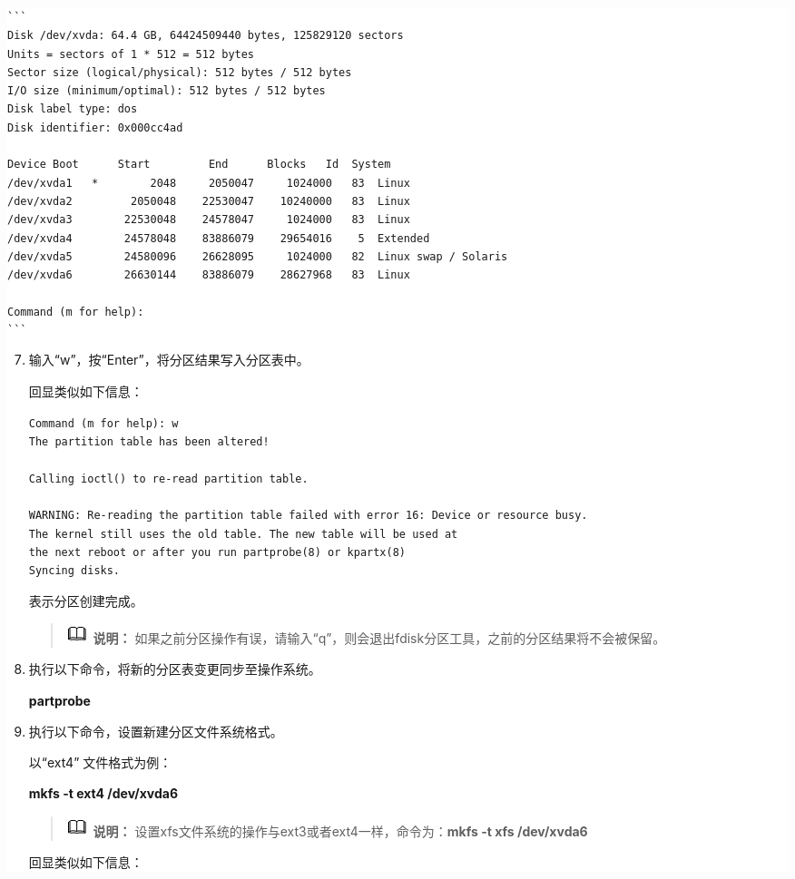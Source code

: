     ```
    Disk /dev/xvda: 64.4 GB, 64424509440 bytes, 125829120 sectors
    Units = sectors of 1 * 512 = 512 bytes
    Sector size (logical/physical): 512 bytes / 512 bytes
    I/O size (minimum/optimal): 512 bytes / 512 bytes
    Disk label type: dos
    Disk identifier: 0x000cc4ad
    
    Device Boot      Start         End      Blocks   Id  System
    /dev/xvda1   *        2048     2050047     1024000   83  Linux
    /dev/xvda2         2050048    22530047    10240000   83  Linux
    /dev/xvda3        22530048    24578047     1024000   83  Linux
    /dev/xvda4        24578048    83886079    29654016    5  Extended
    /dev/xvda5        24580096    26628095     1024000   82  Linux swap / Solaris
    /dev/xvda6        26630144    83886079    28627968   83  Linux
    
    Command (m for help): 
    ```

7.  输入“w”，按“Enter”，将分区结果写入分区表中。

    回显类似如下信息：

    ```
    Command (m for help): w
    The partition table has been altered!
    
    Calling ioctl() to re-read partition table.
    
    WARNING: Re-reading the partition table failed with error 16: Device or resource busy.
    The kernel still uses the old table. The new table will be used at
    the next reboot or after you run partprobe(8) or kpartx(8)
    Syncing disks.
    ```

    表示分区创建完成。

    >![](public_sys-resources/icon-note.gif) **说明：** 
    >如果之前分区操作有误，请输入“q”，则会退出fdisk分区工具，之前的分区结果将不会被保留。

8.  执行以下命令，将新的分区表变更同步至操作系统。

    **partprobe**

9.  执行以下命令，设置新建分区文件系统格式。

    以“ext4” 文件格式为例：

    **mkfs -t ext4 /dev/xvda6**

    >![](public_sys-resources/icon-note.gif) **说明：** 
    >设置xfs文件系统的操作与ext3或者ext4一样，命令为：**mkfs -t xfs /dev/xvda6**

    回显类似如下信息：
